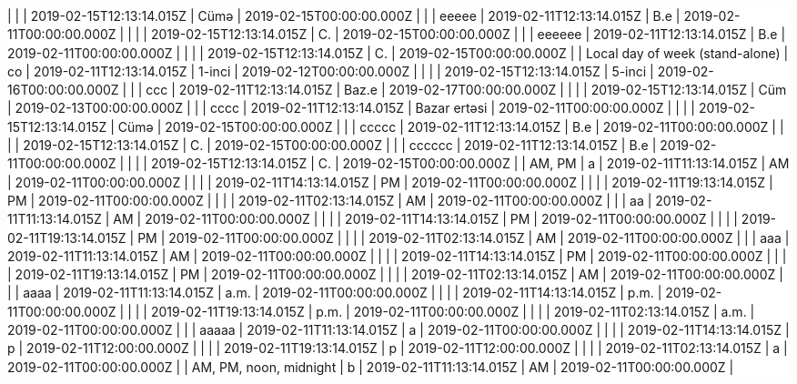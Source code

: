|                                 |              | 2019-02-15T12:13:14.015Z | Cümə                                                    | 2019-02-15T00:00:00.000Z |
|                                 | eeeee        | 2019-02-11T12:13:14.015Z | B.e                                                     | 2019-02-11T00:00:00.000Z |
|                                 |              | 2019-02-15T12:13:14.015Z | C.                                                      | 2019-02-15T00:00:00.000Z |
|                                 | eeeeee       | 2019-02-11T12:13:14.015Z | B.e                                                     | 2019-02-11T00:00:00.000Z |
|                                 |              | 2019-02-15T12:13:14.015Z | C.                                                      | 2019-02-15T00:00:00.000Z |
| Local day of week (stand-alone) | co           | 2019-02-11T12:13:14.015Z | 1-inci                                                  | 2019-02-12T00:00:00.000Z |
|                                 |              | 2019-02-15T12:13:14.015Z | 5-inci                                                  | 2019-02-16T00:00:00.000Z |
|                                 | ccc          | 2019-02-11T12:13:14.015Z | Baz.e                                                   | 2019-02-17T00:00:00.000Z |
|                                 |              | 2019-02-15T12:13:14.015Z | Cüm                                                     | 2019-02-13T00:00:00.000Z |
|                                 | cccc         | 2019-02-11T12:13:14.015Z | Bazar ertəsi                                            | 2019-02-11T00:00:00.000Z |
|                                 |              | 2019-02-15T12:13:14.015Z | Cümə                                                    | 2019-02-15T00:00:00.000Z |
|                                 | ccccc        | 2019-02-11T12:13:14.015Z | B.e                                                     | 2019-02-11T00:00:00.000Z |
|                                 |              | 2019-02-15T12:13:14.015Z | C.                                                      | 2019-02-15T00:00:00.000Z |
|                                 | cccccc       | 2019-02-11T12:13:14.015Z | B.e                                                     | 2019-02-11T00:00:00.000Z |
|                                 |              | 2019-02-15T12:13:14.015Z | C.                                                      | 2019-02-15T00:00:00.000Z |
| AM, PM                          | a            | 2019-02-11T11:13:14.015Z | AM                                                      | 2019-02-11T00:00:00.000Z |
|                                 |              | 2019-02-11T14:13:14.015Z | PM                                                      | 2019-02-11T00:00:00.000Z |
|                                 |              | 2019-02-11T19:13:14.015Z | PM                                                      | 2019-02-11T00:00:00.000Z |
|                                 |              | 2019-02-11T02:13:14.015Z | AM                                                      | 2019-02-11T00:00:00.000Z |
|                                 | aa           | 2019-02-11T11:13:14.015Z | AM                                                      | 2019-02-11T00:00:00.000Z |
|                                 |              | 2019-02-11T14:13:14.015Z | PM                                                      | 2019-02-11T00:00:00.000Z |
|                                 |              | 2019-02-11T19:13:14.015Z | PM                                                      | 2019-02-11T00:00:00.000Z |
|                                 |              | 2019-02-11T02:13:14.015Z | AM                                                      | 2019-02-11T00:00:00.000Z |
|                                 | aaa          | 2019-02-11T11:13:14.015Z | AM                                                      | 2019-02-11T00:00:00.000Z |
|                                 |              | 2019-02-11T14:13:14.015Z | PM                                                      | 2019-02-11T00:00:00.000Z |
|                                 |              | 2019-02-11T19:13:14.015Z | PM                                                      | 2019-02-11T00:00:00.000Z |
|                                 |              | 2019-02-11T02:13:14.015Z | AM                                                      | 2019-02-11T00:00:00.000Z |
|                                 | aaaa         | 2019-02-11T11:13:14.015Z | a.m.                                                    | 2019-02-11T00:00:00.000Z |
|                                 |              | 2019-02-11T14:13:14.015Z | p.m.                                                    | 2019-02-11T00:00:00.000Z |
|                                 |              | 2019-02-11T19:13:14.015Z | p.m.                                                    | 2019-02-11T00:00:00.000Z |
|                                 |              | 2019-02-11T02:13:14.015Z | a.m.                                                    | 2019-02-11T00:00:00.000Z |
|                                 | aaaaa        | 2019-02-11T11:13:14.015Z | a                                                       | 2019-02-11T00:00:00.000Z |
|                                 |              | 2019-02-11T14:13:14.015Z | p                                                       | 2019-02-11T12:00:00.000Z |
|                                 |              | 2019-02-11T19:13:14.015Z | p                                                       | 2019-02-11T12:00:00.000Z |
|                                 |              | 2019-02-11T02:13:14.015Z | a                                                       | 2019-02-11T00:00:00.000Z |
| AM, PM, noon, midnight          | b            | 2019-02-11T11:13:14.015Z | AM                                                      | 2019-02-11T00:00:00.000Z |